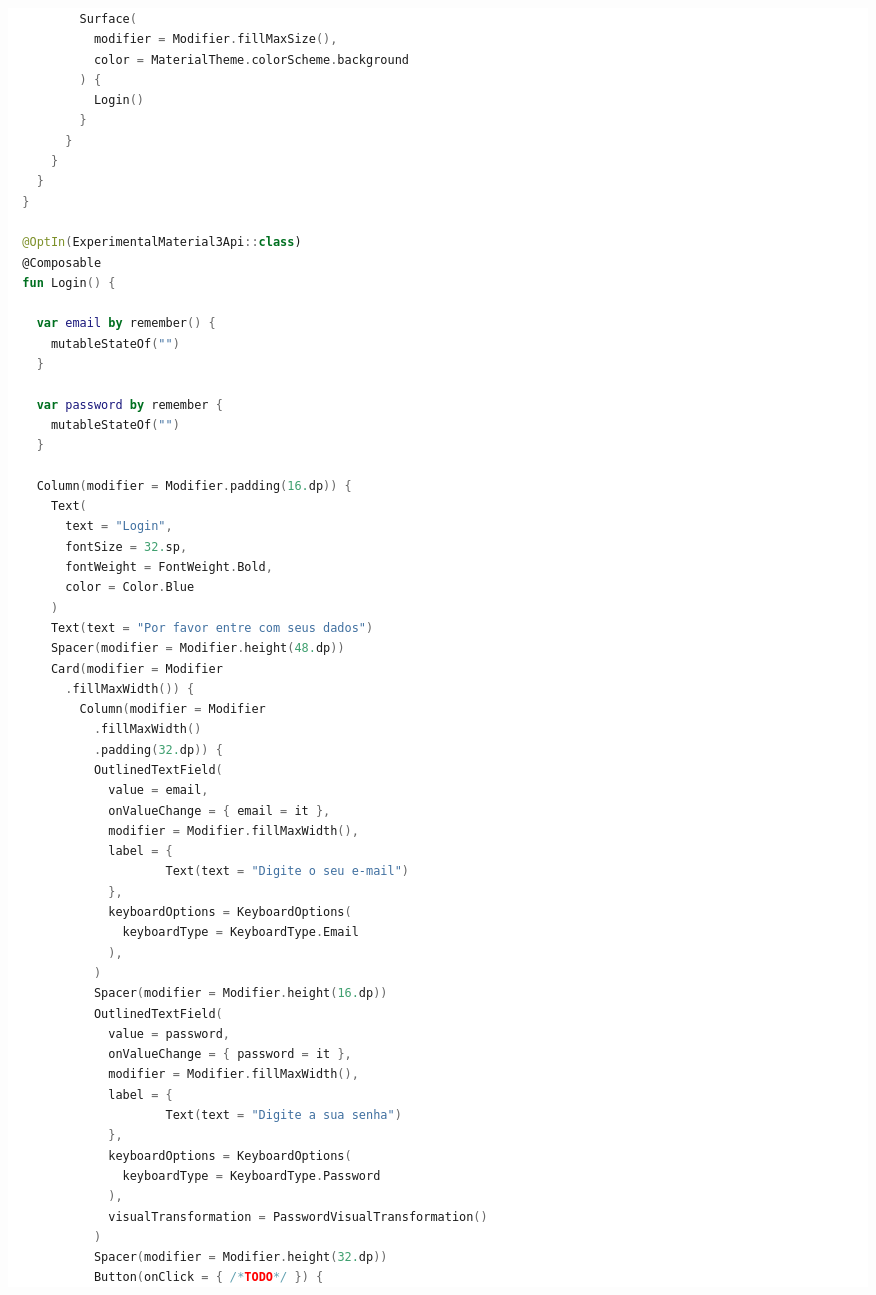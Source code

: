 ~~~kotlin
          Surface(
            modifier = Modifier.fillMaxSize(),
            color = MaterialTheme.colorScheme.background
          ) {
            Login()
          }
        }
      }
    }
  }
  
  @OptIn(ExperimentalMaterial3Api::class)
  @Composable
  fun Login() {
  
    var email by remember() {
      mutableStateOf("")
    }
  
    var password by remember {
      mutableStateOf("")
    }
  
    Column(modifier = Modifier.padding(16.dp)) {
      Text(
        text = "Login",
        fontSize = 32.sp,
        fontWeight = FontWeight.Bold,
        color = Color.Blue
      )
      Text(text = "Por favor entre com seus dados")
      Spacer(modifier = Modifier.height(48.dp))
      Card(modifier = Modifier
        .fillMaxWidth()) {
          Column(modifier = Modifier
            .fillMaxWidth()
            .padding(32.dp)) {
            OutlinedTextField(
              value = email,
              onValueChange = { email = it },
              modifier = Modifier.fillMaxWidth(),
              label = {
                      Text(text = "Digite o seu e-mail")
              },
              keyboardOptions = KeyboardOptions(
                keyboardType = KeyboardType.Email
              ),
            )
            Spacer(modifier = Modifier.height(16.dp))
            OutlinedTextField(
              value = password,
              onValueChange = { password = it },
              modifier = Modifier.fillMaxWidth(),
              label = {
                      Text(text = "Digite a sua senha")
              },
              keyboardOptions = KeyboardOptions(
                keyboardType = KeyboardType.Password
              ),
              visualTransformation = PasswordVisualTransformation()
            )
            Spacer(modifier = Modifier.height(32.dp))
            Button(onClick = { /*TODO*/ }) {
~~~